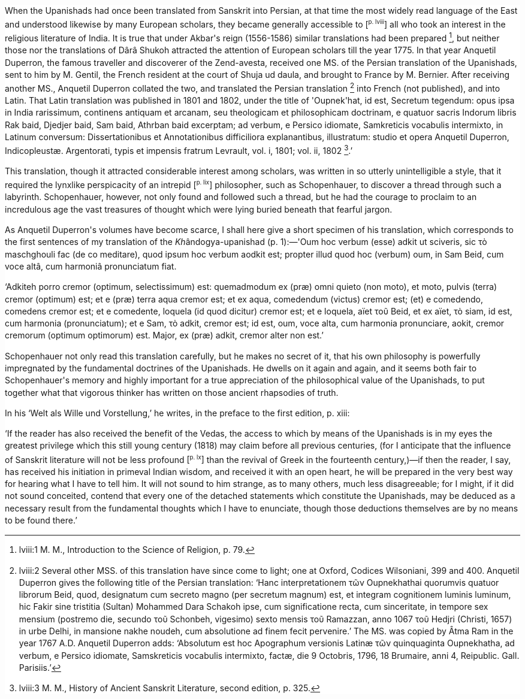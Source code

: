 When the Upanishads had once been translated from Sanskrit into Persian, at that time the most widely read language of the East and understood likewise by many European scholars, they became generally accessible to <span id="plviii">[<sup><small>p. lviii</small></sup>]</span> all who took an interest in the religious literature of India. It is true that under Akbar's reign (1556-1586) similar translations had been prepared [^15], but neither those nor the translations of Dârâ Shukoh attracted the attention of European scholars till the year 1775. In that year Anquetil Duperron, the famous traveller and discoverer of the Zend-avesta, received one MS. of the Persian translation of the Upanishads, sent to him by M. Gentil, the French resident at the court of Shuja ud daula, and brought to France by M. Bernier. After receiving another MS., Anquetil Duperron collated the two, and translated the Persian translation [^16] into French (not published), and into Latin. That Latin translation was published in 1801 and 1802, under the title of 'Oupnek'hat, id est, Secretum tegendum: opus ipsa in India rarissimum, continens antiquam et arcanam, seu theologicam et philosophicam doctrinam, e quatuor sacris Indorum libris Rak baid, Djedjer baid, Sam baid, Athrban baid excerptam; ad verbum, e Persico idiomate, Samkreticis vocabulis intermixto, in Latinum conversum: Dissertationibus et Annotationibus difficiliora explanantibus, illustratum: studio et opera Anquetil Duperron, Indicopleustæ. Argentorati, typis et impensis fratrum Levrault, vol. i, 1801; vol. ii, 1802 [^17].’

This translation, though it attracted considerable interest among scholars, was written in so utterly unintelligible a style, that it required the lynxlike perspicacity of an intrepid <span id="plix">[<sup><small>p. lix</small></sup>]</span> philosopher, such as Schopenhauer, to discover a thread through such a labyrinth. Schopenhauer, however, not only found and followed such a thread, but he had the courage to proclaim to an incredulous age the vast treasures of thought which were lying buried beneath that fearful jargon.

As Anquetil Duperron's volumes have become scarce, I shall here give a short specimen of his translation, which corresponds to the first sentences of my translation of the <i>Kh</i>ândogya-upanishad (p. 1):—'Oum hoc verbum (esse) adkit ut sciveris, sic τὸ maschghouli fac (de co meditare), quod ipsum hoc verbum aodkit est; propter illud quod hoc (verbum) oum, in Sam Beid, cum voce altâ, cum harmoniâ pronunciatum fiat.

‘Adkiteh porro cremor (optimum, selectissimum) est: quemadmodum ex (præ) omni quieto (non moto), et moto, pulvis (terra) cremor (optimum) est; et e (præ) terra aqua cremor est; et ex aqua, comedendum (victus) cremor est; (et) e comedendo, comedens cremor est; et e comedente, loquela (id quod dicitur) cremor est; et e loquela, aïet τοῦ Beid, et ex aïet, τὸ siam, id est, cum harmonia (pronunciatum); et e Sam, τὸ adkit, cremor est; id est, oum, voce alta, cum harmonia pronunciare, aokit, cremor cremorum (optimum optimorum) est. Major, ex (præ) adkit, cremor alter non est.’

Schopenhauer not only read this translation carefully, but he makes no secret of it, that his own philosophy is powerfully impregnated by the fundamental doctrines of the Upanishads. He dwells on it again and again, and it seems both fair to Schopenhauer's memory and highly important for a true appreciation of the philosophical value of the Upanishads, to put together what that vigorous thinker has written on those ancient rhapsodies of truth.

In his ‘Welt als Wille und Vorstellung,’ he writes, in the preface to the first edition, p. xiii:

‘If the reader has also received the benefit of the Vedas, the access to which by means of the Upanishads is in my eyes the greatest privilege which this still young century (1818) may claim before all previous centuries, (for I anticipate that the influence of Sanskrit literature will not be less profound <span id="plx">[<sup><small>p. lx</small></sup>]</span> than the revival of Greek in the fourteenth century,)—if then the reader, I say, has received his initiation in primeval Indian wisdom, and received it with an open heart, he will be prepared in the very best way for hearing what I have to tell him. It will not sound to him strange, as to many others, much less disagreeable; for I might, if it did not sound conceited, contend that every one of the detached statements which constitute the Upanishads, may be deduced as a necessary result from the fundamental thoughts which I have to enunciate, though those deductions themselves are by no means to be found there.’


[^14]: lvii:1 Elphinstone, History of India, ed. Cowell, p. 610.
[^15]: lviii:1 M. M., Introduction to the Science of Religion, p. 79.
[^16]: lviii:2 Several other MSS. of this translation have since come to light; one at Oxford, Codices Wilsoniani, 399 and 400. Anquetil Duperron gives the following title of the Persian translation: ‘Hanc interpretationem τῶν Oupnekhathai quorumvis quatuor librorum Beid, quod, designatum cum secreto magno (per secretum magnum) est, et integram cognitionem luminis luminum, hic Fakir sine tristitia (Sultan) Mohammed Dara Schakoh ipse, cum significatione recta, cum sinceritate, in tempore sex mensium (postremo die, secundo τοῦ Schonbeh, vigesimo) sexto mensis τοῦ Ramazzan, anno 1067 τοῦ Hedjri (Christi, 1657) in urbe Delhi, in mansione nakhe noudeh, cum absolutione ad finem fecit pervenire.’ The MS. was copied by Âtma Ram in the year 1767 A.D. Anquetil Duperron adds: ‘Absolutum est hoc Apographum versionis Latinæ τῶν quinquaginta Oupnekhatha, ad verbum, e Persico idiomate, Samskreticis vocabulis intermixto, factæ, die 9 Octobris, 1796, 18 Brumaire, anni 4, Reipublic. Gall. Parisiis.’
[^17]: lviii:3 M. M., History of Ancient Sanskrit Literature, second edition, p. 325.
[^18]: lx:1 Schopenhauer, Parerga, third edition, II, p.426.
[^19]: lxi:1 Loc. cit. II, pp. 425.
[^20]: lxi:2 Loc. cit. I, p. 59.
[^21]: lxii:1 Loc. cit. II, p. 428.
[^22]: lxii:2 Loc. cit. I, p. 6. These passages were pointed out to me by Professor Noiré.
[^23]: lxii:3 Born 1774, died at 2.30 A.M., on Friday, 28th September, 1833.
[^24]: lxii:4 Last Days of Rammohun Roy, by Mary Carpenter, 1866, p. 135.
[^25]: lxiii:1 M. M., History of Ancient Sanskrit Literature, p. 319.
[^26]: lxiii:2 ‘The adoration of the invisible Supreme Being is exclusively prescribed by the Upanishads or the principal parts of the Vedas and also by the Vedant.’ Rammohun Roy, Translation of the Kena-upanishad, Calcutta, 1816, p. 6. M. M., History of Ancient Sanskrit Literature, p. 320.
[^27]: lxiv:1 Last Days, p. 11.
[^28]: lxvi:1 See Weber. Indische Studien, IX, p. 1 seq.
[^29]: lxvi:2 See M. M., History of Ancient Sanskrit Literature, p. 317.
[^30]: lxvii:1 Âpastamba, translated by Bühler, Sacred Books of the East, vol. ii, p. 75.
[^31]: lxvii:2 Gautama, translated by Bühler, Sacred Books of the East, vol. ii, p. 272, and Introduction, p. lvi.
[^32]: lxviii:1 Vedânta-sûtras I, I, II.
[^33]: lxviii:2 One misses the Î<i>s</i>â or Î<i>s</i>âvâsya-upanishad in this list. The Upanishads chiefly studied in Bengal are the B<i>ri</i>had-âra<i>n</i>yaka, Aitareya, <i>Kh</i>ândogya, Taittirîya, Î<i>s</i>â, Kena, Ka<i>th</i>a, Pra<i>s</i>na, Mu<i>n</i><i>d</i>aka, and Mâ<i>n</i><i>d</i>ûkya, to which should be added the <i>S</i>vetâ<i>s</i>vatara. M<i>M</i>., History of Ancient Sanskrit Literature, p. 325.
[^34]: lxviii:3 Dr. Burnell thinks that this is an artificial computation, 108 being a sacred number in Southern India. See Kielhorn in Gough's Papers on Ancient Sanskrit Literature, p. 193.
[^35]: lxviii:4 Weber, History of Sanskrit Literature, p. 155 note.
[^36]: lxviii:5 Indian Antiquary, II, 267.
[^37]: lxx:1 They are generally explained as <i>kh</i>ândasa, but in one place (Maitr. Up. II, 4) the commentator treats such irregularities as eta<i>k</i><i>kh</i>âkhâsaṅketapâ_th<i>a</i>h_, a reading peculiar to the Maitrâyanîya school. Some learned remarks on this point may be seen in an article by Dr. L. Schroeder, Über die Maitrâya<i>n</i>î Sa<i>m</i>hitâ.